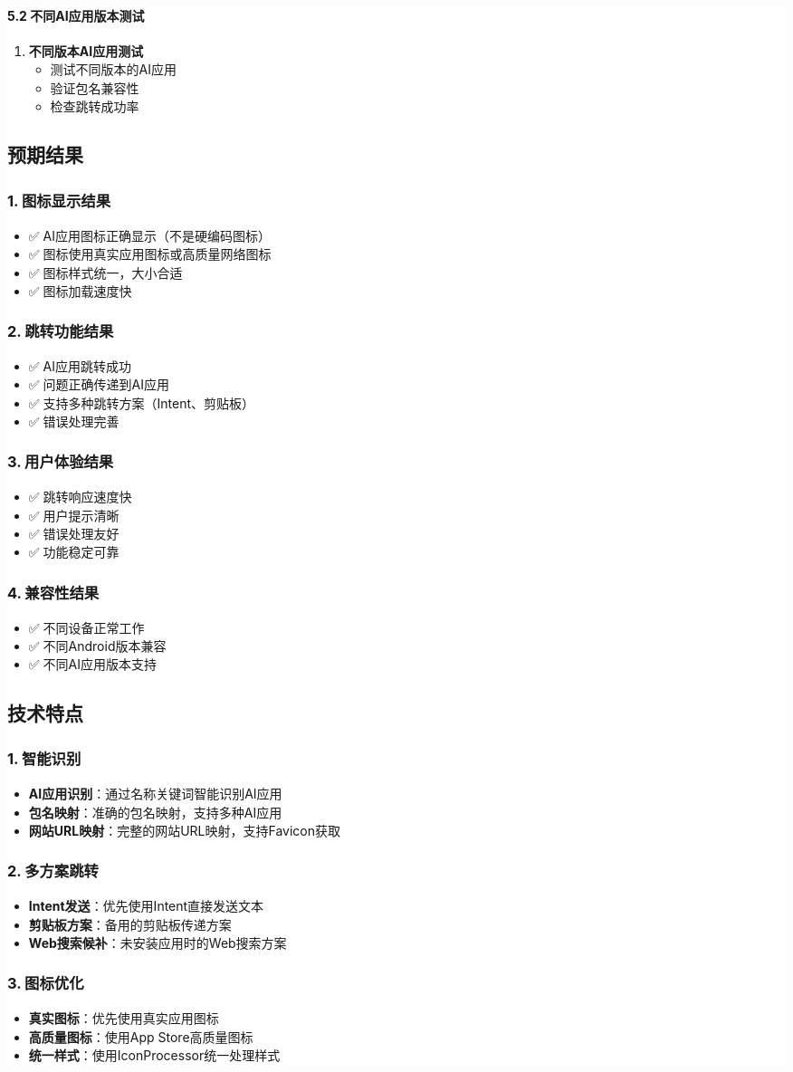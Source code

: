 #### 5.2 不同AI应用版本测试
1. **不同版本AI应用测试**
   - 测试不同版本的AI应用
   - 验证包名兼容性
   - 检查跳转成功率

## 预期结果

### 1. 图标显示结果
- ✅ AI应用图标正确显示（不是硬编码图标）
- ✅ 图标使用真实应用图标或高质量网络图标
- ✅ 图标样式统一，大小合适
- ✅ 图标加载速度快

### 2. 跳转功能结果
- ✅ AI应用跳转成功
- ✅ 问题正确传递到AI应用
- ✅ 支持多种跳转方案（Intent、剪贴板）
- ✅ 错误处理完善

### 3. 用户体验结果
- ✅ 跳转响应速度快
- ✅ 用户提示清晰
- ✅ 错误处理友好
- ✅ 功能稳定可靠

### 4. 兼容性结果
- ✅ 不同设备正常工作
- ✅ 不同Android版本兼容
- ✅ 不同AI应用版本支持

## 技术特点

### 1. 智能识别
- **AI应用识别**：通过名称关键词智能识别AI应用
- **包名映射**：准确的包名映射，支持多种AI应用
- **网站URL映射**：完整的网站URL映射，支持Favicon获取

### 2. 多方案跳转
- **Intent发送**：优先使用Intent直接发送文本
- **剪贴板方案**：备用的剪贴板传递方案
- **Web搜索候补**：未安装应用时的Web搜索方案

### 3. 图标优化
- **真实图标**：优先使用真实应用图标
- **高质量图标**：使用App Store高质量图标
- **统一样式**：使用IconProcessor统一处理样式
